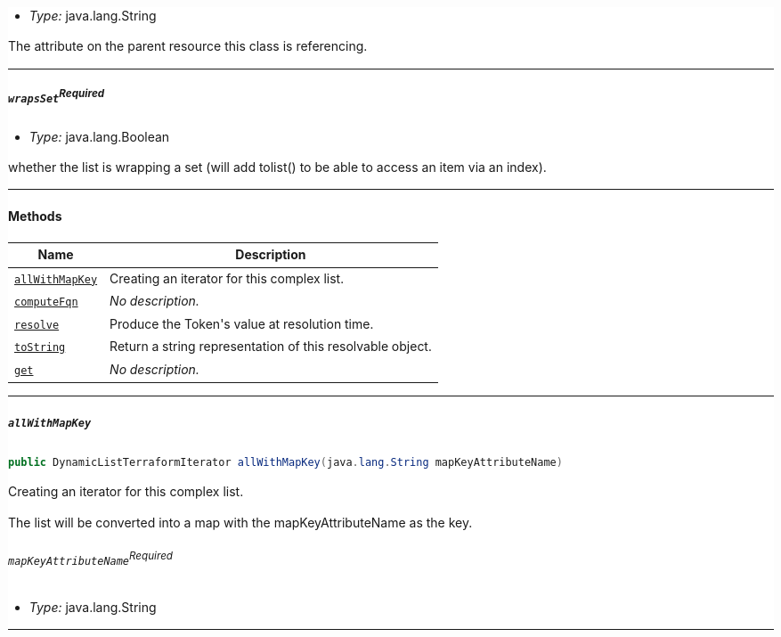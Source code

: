 - *Type:* java.lang.String

The attribute on the parent resource this class is referencing.

---

##### `wrapsSet`<sup>Required</sup> <a name="wrapsSet" id="rhizo-co-terraform-provider-oci.dataOciDatabaseExternalNonContainerDatabases.DataOciDatabaseExternalNonContainerDatabasesExternalNonContainerDatabasesDatabaseManagementConfigList.Initializer.parameter.wrapsSet"></a>

- *Type:* java.lang.Boolean

whether the list is wrapping a set (will add tolist() to be able to access an item via an index).

---

#### Methods <a name="Methods" id="Methods"></a>

| **Name** | **Description** |
| --- | --- |
| <code><a href="#rhizo-co-terraform-provider-oci.dataOciDatabaseExternalNonContainerDatabases.DataOciDatabaseExternalNonContainerDatabasesExternalNonContainerDatabasesDatabaseManagementConfigList.allWithMapKey">allWithMapKey</a></code> | Creating an iterator for this complex list. |
| <code><a href="#rhizo-co-terraform-provider-oci.dataOciDatabaseExternalNonContainerDatabases.DataOciDatabaseExternalNonContainerDatabasesExternalNonContainerDatabasesDatabaseManagementConfigList.computeFqn">computeFqn</a></code> | *No description.* |
| <code><a href="#rhizo-co-terraform-provider-oci.dataOciDatabaseExternalNonContainerDatabases.DataOciDatabaseExternalNonContainerDatabasesExternalNonContainerDatabasesDatabaseManagementConfigList.resolve">resolve</a></code> | Produce the Token's value at resolution time. |
| <code><a href="#rhizo-co-terraform-provider-oci.dataOciDatabaseExternalNonContainerDatabases.DataOciDatabaseExternalNonContainerDatabasesExternalNonContainerDatabasesDatabaseManagementConfigList.toString">toString</a></code> | Return a string representation of this resolvable object. |
| <code><a href="#rhizo-co-terraform-provider-oci.dataOciDatabaseExternalNonContainerDatabases.DataOciDatabaseExternalNonContainerDatabasesExternalNonContainerDatabasesDatabaseManagementConfigList.get">get</a></code> | *No description.* |

---

##### `allWithMapKey` <a name="allWithMapKey" id="rhizo-co-terraform-provider-oci.dataOciDatabaseExternalNonContainerDatabases.DataOciDatabaseExternalNonContainerDatabasesExternalNonContainerDatabasesDatabaseManagementConfigList.allWithMapKey"></a>

```java
public DynamicListTerraformIterator allWithMapKey(java.lang.String mapKeyAttributeName)
```

Creating an iterator for this complex list.

The list will be converted into a map with the mapKeyAttributeName as the key.

###### `mapKeyAttributeName`<sup>Required</sup> <a name="mapKeyAttributeName" id="rhizo-co-terraform-provider-oci.dataOciDatabaseExternalNonContainerDatabases.DataOciDatabaseExternalNonContainerDatabasesExternalNonContainerDatabasesDatabaseManagementConfigList.allWithMapKey.parameter.mapKeyAttributeName"></a>

- *Type:* java.lang.String

---